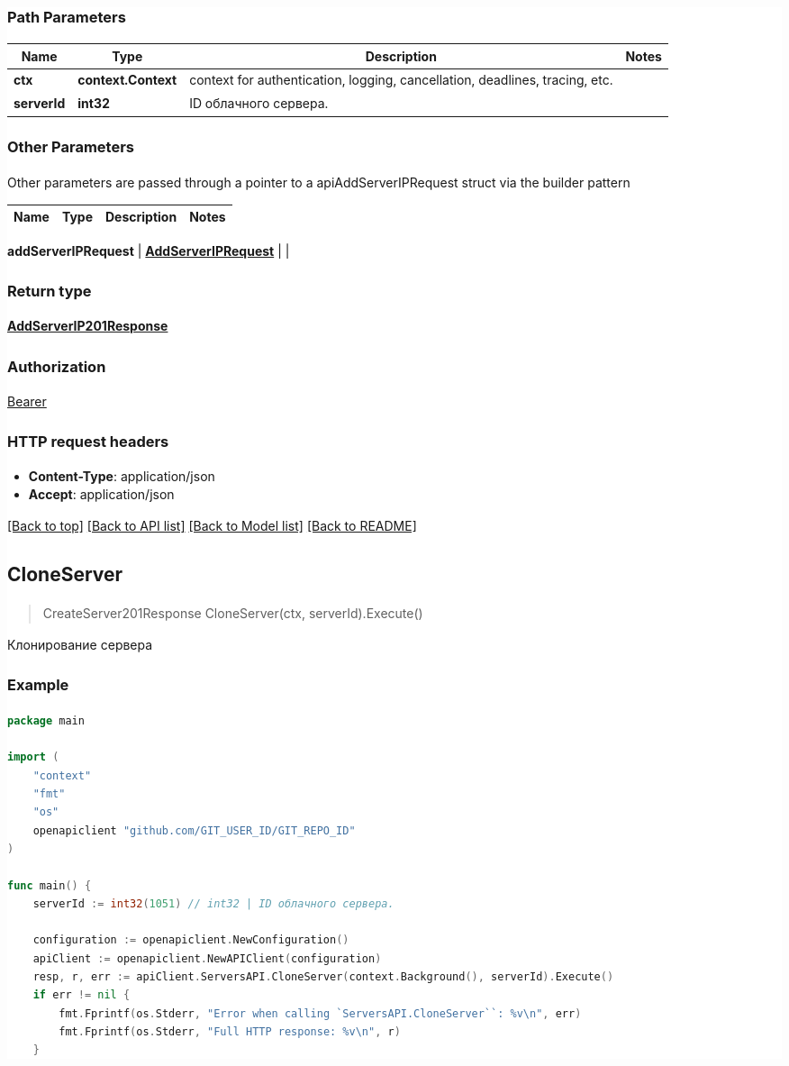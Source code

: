 ### Path Parameters


Name | Type | Description  | Notes
------------- | ------------- | ------------- | -------------
**ctx** | **context.Context** | context for authentication, logging, cancellation, deadlines, tracing, etc.
**serverId** | **int32** | ID облачного сервера. | 

### Other Parameters

Other parameters are passed through a pointer to a apiAddServerIPRequest struct via the builder pattern


Name | Type | Description  | Notes
------------- | ------------- | ------------- | -------------

 **addServerIPRequest** | [**AddServerIPRequest**](AddServerIPRequest.md) |  | 

### Return type

[**AddServerIP201Response**](AddServerIP201Response.md)

### Authorization

[Bearer](../README.md#Bearer)

### HTTP request headers

- **Content-Type**: application/json
- **Accept**: application/json

[[Back to top]](#) [[Back to API list]](../README.md#documentation-for-api-endpoints)
[[Back to Model list]](../README.md#documentation-for-models)
[[Back to README]](../README.md)


## CloneServer

> CreateServer201Response CloneServer(ctx, serverId).Execute()

Клонирование сервера



### Example

```go
package main

import (
    "context"
    "fmt"
    "os"
    openapiclient "github.com/GIT_USER_ID/GIT_REPO_ID"
)

func main() {
    serverId := int32(1051) // int32 | ID облачного сервера.

    configuration := openapiclient.NewConfiguration()
    apiClient := openapiclient.NewAPIClient(configuration)
    resp, r, err := apiClient.ServersAPI.CloneServer(context.Background(), serverId).Execute()
    if err != nil {
        fmt.Fprintf(os.Stderr, "Error when calling `ServersAPI.CloneServer``: %v\n", err)
        fmt.Fprintf(os.Stderr, "Full HTTP response: %v\n", r)
    }
```